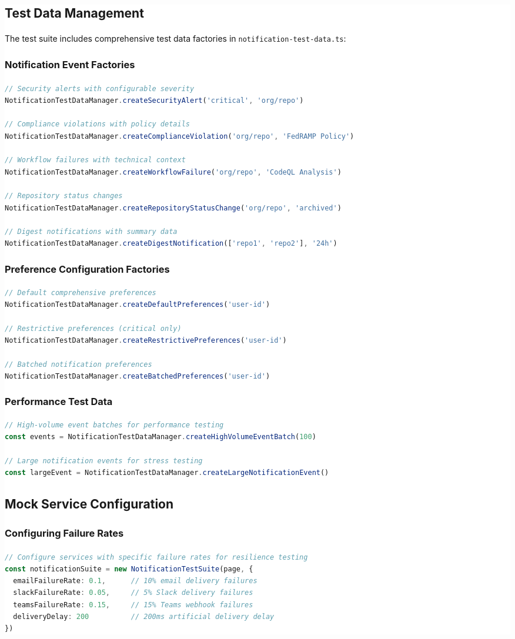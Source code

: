## Test Data Management

The test suite includes comprehensive test data factories in `notification-test-data.ts`:

### Notification Event Factories
```typescript
// Security alerts with configurable severity
NotificationTestDataManager.createSecurityAlert('critical', 'org/repo')

// Compliance violations with policy details
NotificationTestDataManager.createComplianceViolation('org/repo', 'FedRAMP Policy')

// Workflow failures with technical context  
NotificationTestDataManager.createWorkflowFailure('org/repo', 'CodeQL Analysis')

// Repository status changes
NotificationTestDataManager.createRepositoryStatusChange('org/repo', 'archived')

// Digest notifications with summary data
NotificationTestDataManager.createDigestNotification(['repo1', 'repo2'], '24h')
```

### Preference Configuration Factories
```typescript
// Default comprehensive preferences
NotificationTestDataManager.createDefaultPreferences('user-id')

// Restrictive preferences (critical only)
NotificationTestDataManager.createRestrictivePreferences('user-id')  

// Batched notification preferences
NotificationTestDataManager.createBatchedPreferences('user-id')
```

### Performance Test Data
```typescript
// High-volume event batches for performance testing
const events = NotificationTestDataManager.createHighVolumeEventBatch(100)

// Large notification events for stress testing
const largeEvent = NotificationTestDataManager.createLargeNotificationEvent()
```

## Mock Service Configuration

### Configuring Failure Rates
```typescript
// Configure services with specific failure rates for resilience testing
const notificationSuite = new NotificationTestSuite(page, {
  emailFailureRate: 0.1,      // 10% email delivery failures
  slackFailureRate: 0.05,     // 5% Slack delivery failures  
  teamsFailureRate: 0.15,     // 15% Teams webhook failures
  deliveryDelay: 200          // 200ms artificial delivery delay
})
```
